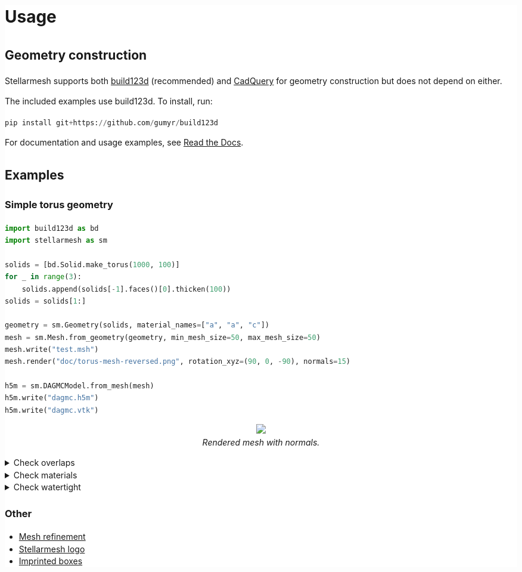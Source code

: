 # Usage
## Geometry construction
Stellarmesh supports both [build123d](https://github.com/gumyr/build123d) (recommended) and [CadQuery](https://github.com/CadQuery/cadquery) for geometry construction but does not depend on either.

The included examples use build123d. To install, run:

```python
pip install git+https://github.com/gumyr/build123d
```

For documentation and usage examples, see [Read the Docs](https://build123d.readthedocs.io/en/latest/).

## Examples

### Simple torus geometry
```python
import build123d as bd
import stellarmesh as sm

solids = [bd.Solid.make_torus(1000, 100)]
for _ in range(3):
    solids.append(solids[-1].faces()[0].thicken(100))
solids = solids[1:]

geometry = sm.Geometry(solids, material_names=["a", "a", "c"])
mesh = sm.Mesh.from_geometry(geometry, min_mesh_size=50, max_mesh_size=50)
mesh.write("test.msh")
mesh.render("doc/torus-mesh-reversed.png", rotation_xyz=(90, 0, -90), normals=15)

h5m = sm.DAGMCModel.from_mesh(mesh)
h5m.write("dagmc.h5m")
h5m.write("dagmc.vtk")
```

<p align="center">
<img width="80%" src="https://github.com/Thea-Energy/stellarmesh/raw/main/doc/torus-mesh.png"> <br> <em>Rendered mesh with normals.</em>
</p>

<details><summary>Check overlaps</summary></details>

<details><summary>Check materials</summary></details>

<details><summary>Check watertight</summary></details>

### Other
- [Mesh refinement](examples/mesh-refinement.py)
- [Stellarmesh logo](examples/stellarmesh-logo.py)
- [Imprinted boxes](examples/imprinted-boxes.py)
